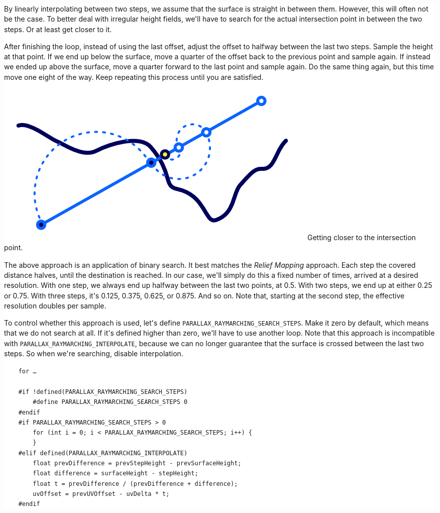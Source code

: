 By linearly interpolating between two steps, we assume that the  surface is straight in between them. However, this will often not be  the case. To better deal with irregular height fields, we'll have to  search for the actual intersection point in between the two steps. Or at  least get closer to it.

After finishing the loop, instead of using the last offset,  adjust the offset to halfway between the last two steps. Sample the  height at that point. If we end up below the surface, move a quarter of  the offset back to the previous point and sample again. If instead we  ended up above the surface, move a quarter forward to the last point and  sample again. Do the same thing again, but this time move one eight of  the way. Keep repeating this process until you are satisfied.

 							
![img](Parallax.assets/binary-search.png) 							Getting closer to the intersection point. 						

The above approach is an application of binary search. It best matches the *Relief Mapping*  approach. Each step the covered distance halves, until the destination  is reached. In our case, we'll simply do this a fixed number of times,  arrived at a desired resolution. With one step, we always end up halfway  between the last two points, at 0.5. With two steps, we end up at  either 0.25 or 0.75. With three steps, it's 0.125, 0.375, 0.625, or  0.875. And so on. Note that, starting at the second step, the effective  resolution doubles per sample.

To control whether this approach is used, let's define `PARALLAX_RAYMARCHING_SEARCH_STEPS`.  Make it zero by default, which means that we do not search at all. If  it's defined higher than zero, we'll have to use another loop. Note that  this approach is incompatible with `PARALLAX_RAYMARCHING_INTERPOLATE`,  because we can no longer guarantee that the surface is crossed between  the last two steps. So when we're searching, disable interpolation.

```
	for …

	#if !defined(PARALLAX_RAYMARCHING_SEARCH_STEPS)
		#define PARALLAX_RAYMARCHING_SEARCH_STEPS 0
	#endif
	#if PARALLAX_RAYMARCHING_SEARCH_STEPS > 0
		for (int i = 0; i < PARALLAX_RAYMARCHING_SEARCH_STEPS; i++) {
		}
	#elif defined(PARALLAX_RAYMARCHING_INTERPOLATE)
		float prevDifference = prevStepHeight - prevSurfaceHeight;
		float difference = surfaceHeight - stepHeight;
		float t = prevDifference / (prevDifference + difference);
		uvOffset = prevUVOffset - uvDelta * t;
	#endif
```

